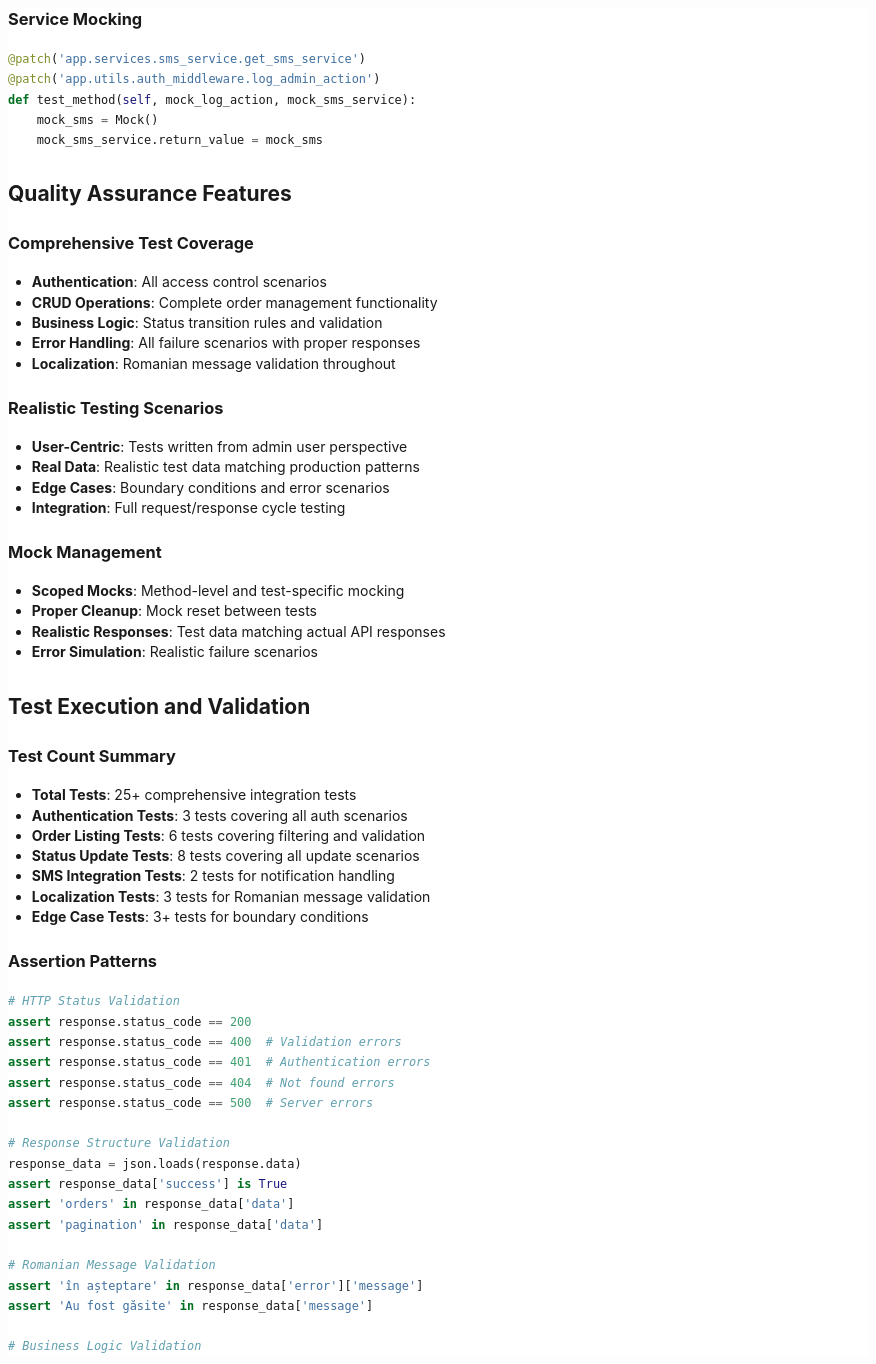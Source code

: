 ### Service Mocking
```python
@patch('app.services.sms_service.get_sms_service')
@patch('app.utils.auth_middleware.log_admin_action')
def test_method(self, mock_log_action, mock_sms_service):
    mock_sms = Mock()
    mock_sms_service.return_value = mock_sms
```

## Quality Assurance Features

### Comprehensive Test Coverage
- **Authentication**: All access control scenarios
- **CRUD Operations**: Complete order management functionality
- **Business Logic**: Status transition rules and validation
- **Error Handling**: All failure scenarios with proper responses
- **Localization**: Romanian message validation throughout

### Realistic Testing Scenarios
- **User-Centric**: Tests written from admin user perspective
- **Real Data**: Realistic test data matching production patterns
- **Edge Cases**: Boundary conditions and error scenarios
- **Integration**: Full request/response cycle testing

### Mock Management
- **Scoped Mocks**: Method-level and test-specific mocking
- **Proper Cleanup**: Mock reset between tests
- **Realistic Responses**: Test data matching actual API responses
- **Error Simulation**: Realistic failure scenarios

## Test Execution and Validation

### Test Count Summary
- **Total Tests**: 25+ comprehensive integration tests
- **Authentication Tests**: 3 tests covering all auth scenarios
- **Order Listing Tests**: 6 tests covering filtering and validation
- **Status Update Tests**: 8 tests covering all update scenarios
- **SMS Integration Tests**: 2 tests for notification handling
- **Localization Tests**: 3 tests for Romanian message validation
- **Edge Case Tests**: 3+ tests for boundary conditions

### Assertion Patterns
```python
# HTTP Status Validation
assert response.status_code == 200
assert response.status_code == 400  # Validation errors
assert response.status_code == 401  # Authentication errors
assert response.status_code == 404  # Not found errors
assert response.status_code == 500  # Server errors

# Response Structure Validation
response_data = json.loads(response.data)
assert response_data['success'] is True
assert 'orders' in response_data['data']
assert 'pagination' in response_data['data']

# Romanian Message Validation
assert 'în așteptare' in response_data['error']['message']
assert 'Au fost găsite' in response_data['message']

# Business Logic Validation
```